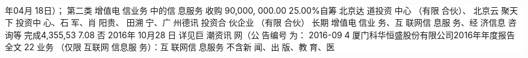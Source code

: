 年04月
18日）；
第二类
增值电
信业务
中的信
息服务
收购
90,000,
000.00
25.00%自筹
北京达
道投资
中心
（有限
合伙）、
北京云
聚天下
投资中
心、石
军、肖
阳贵、
田溯
宁、广
州德讯
投资合
伙企业
（有限
合伙）
长期
增值电
信业
务、互
联网信
息服
务、经
济信息
咨询等
完成4,355,53
7.08
否
2016年
10月28
日
详见巨
潮资讯
网（公
告编号
为：
2016-09
4
厦门科华恒盛股份有限公司2016年年度报告全文
22
业务
（仅限
互联网
信息服
务）：互
联网信
息服务
不含新
闻、出
版、教
育、医
